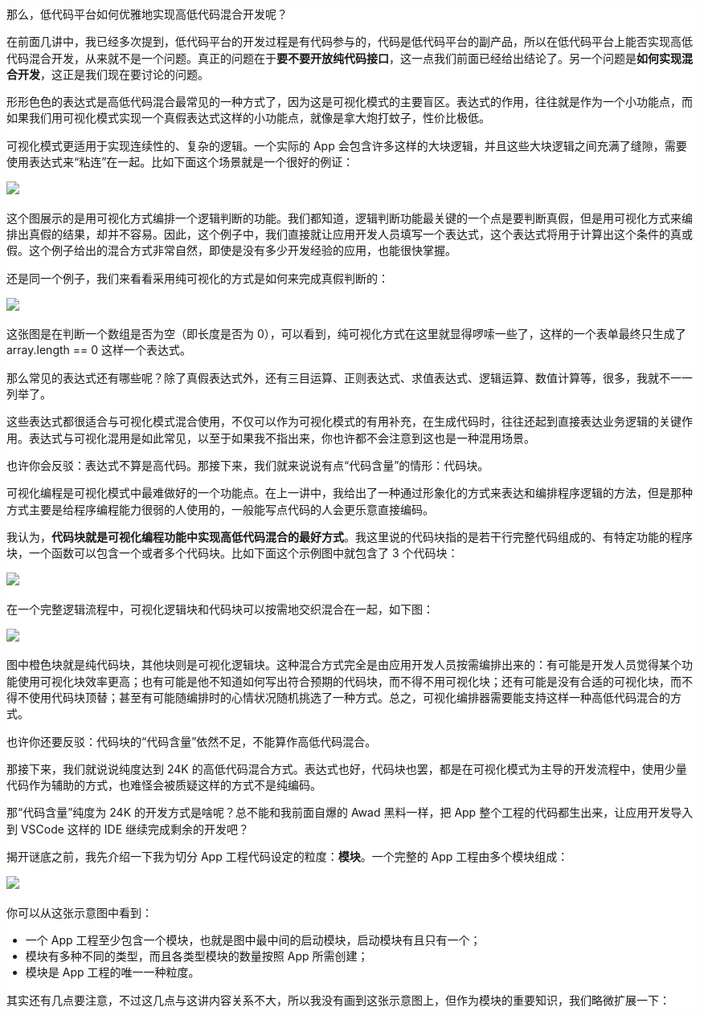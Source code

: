 那么，低代码平台如何优雅地实现高低代码混合开发呢？

在前面几讲中，我已经多次提到，低代码平台的开发过程是有代码参与的，代码是低代码平台的副产品，所以在低代码平台上能否实现高低代码混合开发，从来就不是一个问题。真正的问题在于**要不要开放纯代码接口**，这一点我们前面已经给出结论了。另一个问题是**如何实现混合开发**，这正是我们现在要讨论的问题。

形形色色的表达式是高低代码混合最常见的一种方式了，因为这是可视化模式的主要盲区。表达式的作用，往往就是作为一个小功能点，而如果我们用可视化模式实现一个真假表达式这样的小功能点，就像是拿大炮打蚊子，性价比极低。

可视化模式更适用于实现连续性的、复杂的逻辑。一个实际的 App 会包含许多这样的大块逻辑，并且这些大块逻辑之间充满了缝隙，需要使用表达式来“粘连”在一起。比如下面这个场景就是一个很好的例证：

![](https://learn.lianglianglee.com/%e4%b8%93%e6%a0%8f/%e8%af%b4%e9%80%8f%e4%bd%8e%e4%bb%a3%e7%a0%81/assets/4b8a44ed119b3346a36ebb9af2188dca-20221012234947-eadzleq.png)

这个图展示的是用可视化方式编排一个逻辑判断的功能。我们都知道，逻辑判断功能最关键的一个点是要判断真假，但是用可视化方式来编排出真假的结果，却并不容易。因此，这个例子中，我们直接就让应用开发人员填写一个表达式，这个表达式将用于计算出这个条件的真或假。这个例子给出的混合方式非常自然，即使是没有多少开发经验的应用，也能很快掌握。

还是同一个例子，我们来看看采用纯可视化的方式是如何来完成真假判断的：

![](https://learn.lianglianglee.com/%e4%b8%93%e6%a0%8f/%e8%af%b4%e9%80%8f%e4%bd%8e%e4%bb%a3%e7%a0%81/assets/79ca958f0ab12f1b5efd60b6644b92fa-20221012234947-6ogzegw.png)

这张图是在判断一个数组是否为空（即长度是否为 0），可以看到，纯可视化方式在这里就显得啰嗦一些了，这样的一个表单最终只生成了 array.length == 0 这样一个表达式。

那么常见的表达式还有哪些呢？除了真假表达式外，还有三目运算、正则表达式、求值表达式、逻辑运算、数值计算等，很多，我就不一一列举了。

这些表达式都很适合与可视化模式混合使用，不仅可以作为可视化模式的有用补充，在生成代码时，往往还起到直接表达业务逻辑的关键作用。表达式与可视化混用是如此常见，以至于如果我不指出来，你也许都不会注意到这也是一种混用场景。

也许你会反驳：表达式不算是高代码。那接下来，我们就来说说有点“代码含量”的情形：代码块。

可视化编程是可视化模式中最难做好的一个功能点。在上一讲中，我给出了一种通过形象化的方式来表达和编排程序逻辑的方法，但是那种方式主要是给程序编程能力很弱的人使用的，一般能写点代码的人会更乐意直接编码。

我认为，**代码块就是可视化编程功能中实现高低代码混合的最好方式**。我这里说的代码块指的是若干行完整代码组成的、有特定功能的程序块，一个函数可以包含一个或者多个代码块。比如下面这个示例图中就包含了 3 个代码块：

![](https://learn.lianglianglee.com/%e4%b8%93%e6%a0%8f/%e8%af%b4%e9%80%8f%e4%bd%8e%e4%bb%a3%e7%a0%81/assets/91aff06137f5c8a52549a15820910c5a-20221012234947-2zuvfte.png)

在一个完整逻辑流程中，可视化逻辑块和代码块可以按需地交织混合在一起，如下图：

![](https://learn.lianglianglee.com/%e4%b8%93%e6%a0%8f/%e8%af%b4%e9%80%8f%e4%bd%8e%e4%bb%a3%e7%a0%81/assets/8aa21cdyy1e37a55c46b62561693d8yy-20221012234947-43qdw9f.jpg)

图中橙色块就是纯代码块，其他块则是可视化逻辑块。这种混合方式完全是由应用开发人员按需编排出来的：有可能是开发人员觉得某个功能使用可视化块效率更高；也有可能是他不知道如何写出符合预期的代码块，而不得不用可视化块；还有可能是没有合适的可视化块，而不得不使用代码块顶替；甚至有可能随编排时的心情状况随机挑选了一种方式。总之，可视化编排器需要能支持这样一种高低代码混合的方式。

也许你还要反驳：代码块的“代码含量”依然不足，不能算作高低代码混合。

那接下来，我们就说说纯度达到 24K 的高低代码混合方式。表达式也好，代码块也罢，都是在可视化模式为主导的开发流程中，使用少量代码作为辅助的方式，也难怪会被质疑这样的方式不是纯编码。

那“代码含量”纯度为 24K 的开发方式是啥呢？总不能和我前面自爆的 Awad 黑料一样，把 App 整个工程的代码都生出来，让应用开发导入到 VSCode 这样的 IDE 继续完成剩余的开发吧？

揭开谜底之前，我先介绍一下我为切分 App 工程代码设定的粒度：**模块**。一个完整的 App 工程由多个模块组成：

![](https://learn.lianglianglee.com/%e4%b8%93%e6%a0%8f/%e8%af%b4%e9%80%8f%e4%bd%8e%e4%bb%a3%e7%a0%81/assets/130fdf5d868dd43b658e87e274376dc2-20221012234947-3ao158l.png)

你可以从这张示意图中看到：

* 一个 App 工程至少包含一个模块，也就是图中最中间的启动模块，启动模块有且只有一个；
* 模块有多种不同的类型，而且各类型模块的数量按照 App 所需创建；
* 模块是 App 工程的唯一一种粒度。

其实还有几点要注意，不过这几点与这讲内容关系不大，所以我没有画到这张示意图上，但作为模块的重要知识，我们略微扩展一下：
